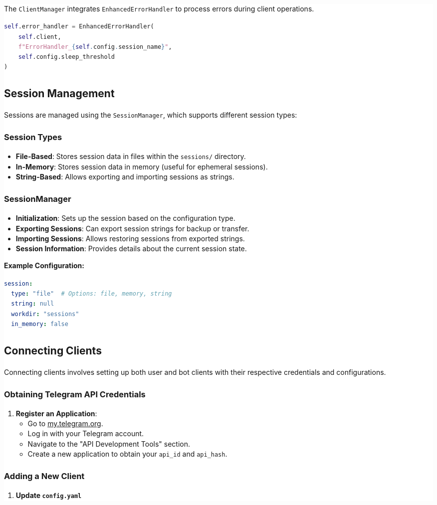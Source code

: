 The `ClientManager` integrates `EnhancedErrorHandler` to process errors during client operations.

```python
self.error_handler = EnhancedErrorHandler(
    self.client,
    f"ErrorHandler_{self.config.session_name}",
    self.config.sleep_threshold
)
```

## Session Management

Sessions are managed using the `SessionManager`, which supports different session types:

### Session Types

- **File-Based**: Stores session data in files within the `sessions/` directory.
- **In-Memory**: Stores session data in memory (useful for ephemeral sessions).
- **String-Based**: Allows exporting and importing sessions as strings.

### SessionManager

- **Initialization**: Sets up the session based on the configuration type.
- **Exporting Sessions**: Can export session strings for backup or transfer.
- **Importing Sessions**: Allows restoring sessions from exported strings.
- **Session Information**: Provides details about the current session state.

**Example Configuration:**

```yaml
session:
  type: "file"  # Options: file, memory, string
  string: null
  workdir: "sessions"
  in_memory: false
```

## Connecting Clients

Connecting clients involves setting up both user and bot clients with their respective credentials and configurations.

### Obtaining Telegram API Credentials

1. **Register an Application**:
   - Go to [my.telegram.org](https://my.telegram.org/).
   - Log in with your Telegram account.
   - Navigate to the "API Development Tools" section.
   - Create a new application to obtain your `api_id` and `api_hash`.

### Adding a New Client

1. **Update `config.yaml`**
